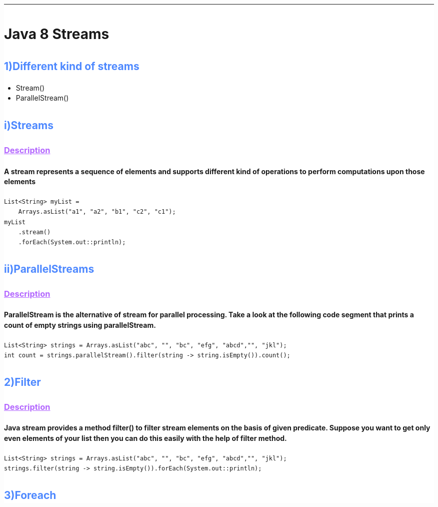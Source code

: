 ----------
# Java 8 Streams
<style>
h2{
color: #4d88ff;
font-weight: bold;
font-weight: italic;
}
h3{
    color: #b366ff;
font-weight: bold;
font-weight: italic;
text-decoration: underline;
}
</style>
<h2>1)Different kind of streams</h2>

- Stream()
- ParallelStream()

<h2>i)Streams</h2>

<h3>Description</h3>
<h4>A stream represents a sequence of elements and supports different kind of operations to perform computations upon those elements</h4>

```````
List<String> myList =
    Arrays.asList("a1", "a2", "b1", "c2", "c1");
myList
    .stream()
    .forEach(System.out::println);
```````

<h2>ii)ParallelStreams</h2>
<h3>Description</h3>
<h4>ParallelStream is the alternative of stream for parallel processing. Take a look at the following code segment that prints a count of empty strings using parallelStream.</h4>

```````
List<String> strings = Arrays.asList("abc", "", "bc", "efg", "abcd","", "jkl");
int count = strings.parallelStream().filter(string -> string.isEmpty()).count();
```````

<h2>2)Filter</h2>
<h3>Description</h3>
<h4>Java stream provides a method filter() to filter stream elements on the basis of given predicate. Suppose you want to get only even elements of your list then you can do this easily with the help of filter method.</h4>

``````
List<String> strings = Arrays.asList("abc", "", "bc", "efg", "abcd","", "jkl");
strings.filter(string -> string.isEmpty()).forEach(System.out::println);
``````
<h2>3)Foreach</h2>

